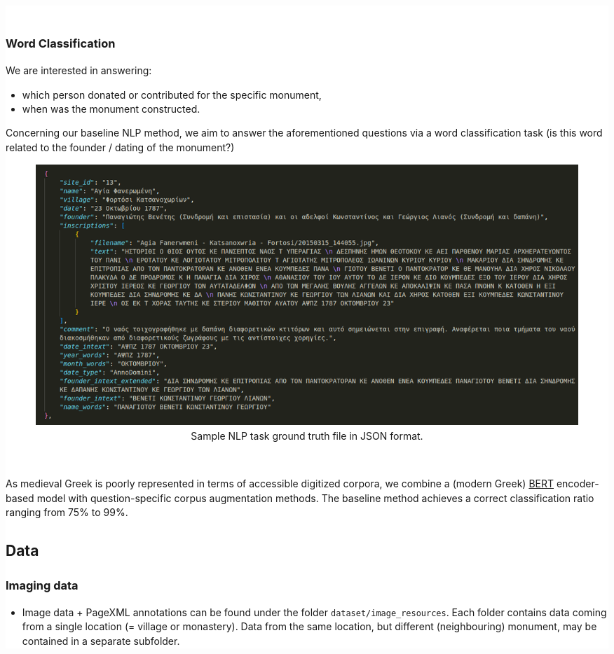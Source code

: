 </p>
 <br>

### Word Classification

We are interested in answering:
* which person donated or contributed for the specific monument,
* when was the monument constructed.

Concerning our baseline NLP method, we aim to answer the aforementioned questions via a word classification task
(is this word related to the founder / dating of the monument?)

<p align="center"> 
<img src="figs/json.png" width=90% height=90%> <br>
Sample NLP task ground truth file in JSON format.
</p>
 <br>


As medieval Greek is poorly represented in terms of accessible digitized corpora,
we combine a (modern Greek) [BERT](https://arxiv.org/abs/2008.12014) encoder-based model with 
question-specific corpus augmentation methods.
The baseline method achieves a correct classification ratio ranging from 75% to 99%.


## Data

### Imaging data

* Image data + PageXML annotations can be found under the folder ``dataset/image_resources``. Each folder contains data coming from a single location (= village or monastery). Data from the same location, but different (neighbouring) monument, may be contained in a separate subfolder.
